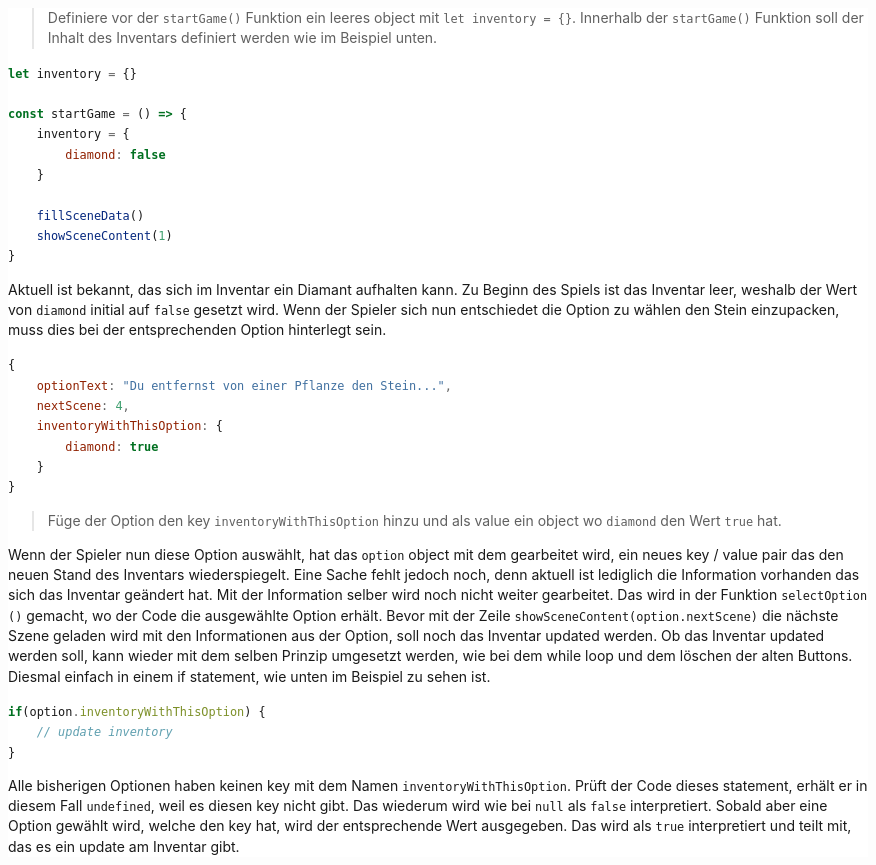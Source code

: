 > Definiere vor der `startGame()` Funktion ein leeres object mit `let inventory = {}`. Innerhalb der `startGame()` Funktion soll der Inhalt des Inventars definiert werden wie im Beispiel unten.

```js
let inventory = {}

const startGame = () => {
    inventory = {
        diamond: false
    }

	fillSceneData()
    showSceneContent(1)
}
```

Aktuell ist bekannt, das sich im Inventar ein Diamant aufhalten kann. Zu Beginn des Spiels ist das Inventar leer, weshalb der Wert von `diamond` initial auf `false` gesetzt wird. Wenn der Spieler sich nun entschiedet die Option zu wählen den Stein einzupacken, muss dies bei der entsprechenden Option hinterlegt sein.

```js
{
	optionText: "Du entfernst von einer Pflanze den Stein...",
	nextScene: 4,
	inventoryWithThisOption: { 
		diamond: true
	}
}
```

> Füge der Option den key `inventoryWithThisOption` hinzu und als value ein object wo `diamond` den Wert `true` hat.

Wenn der Spieler nun diese Option auswählt, hat das `option` object mit dem gearbeitet wird, ein neues key / value pair das den neuen Stand des Inventars wiederspiegelt. Eine Sache fehlt jedoch noch, denn aktuell ist lediglich die Information vorhanden das sich das Inventar geändert hat. Mit der Information selber wird noch nicht weiter gearbeitet. Das wird in der Funktion `selectOption()` gemacht, wo der Code die ausgewählte Option erhält. Bevor mit der Zeile `showSceneContent(option.nextScene)` die nächste Szene geladen wird mit den Informationen aus der Option, soll noch das Inventar updated werden. Ob das Inventar updated werden soll, kann wieder mit dem selben Prinzip umgesetzt werden, wie bei dem while loop und dem löschen der alten Buttons. Diesmal einfach in einem if statement, wie unten im Beispiel zu sehen ist.

```js
if(option.inventoryWithThisOption) {
	// update inventory
}
```

Alle bisherigen Optionen haben keinen key mit dem Namen `inventoryWithThisOption`. Prüft der Code dieses statement, erhält er in diesem Fall `undefined`, weil es diesen key nicht gibt. Das wiederum wird wie bei `null` als `false` interpretiert. Sobald aber eine Option gewählt wird, welche den key hat, wird der entsprechende Wert ausgegeben. Das wird als `true` interpretiert und teilt mit, das es ein update am Inventar gibt.
